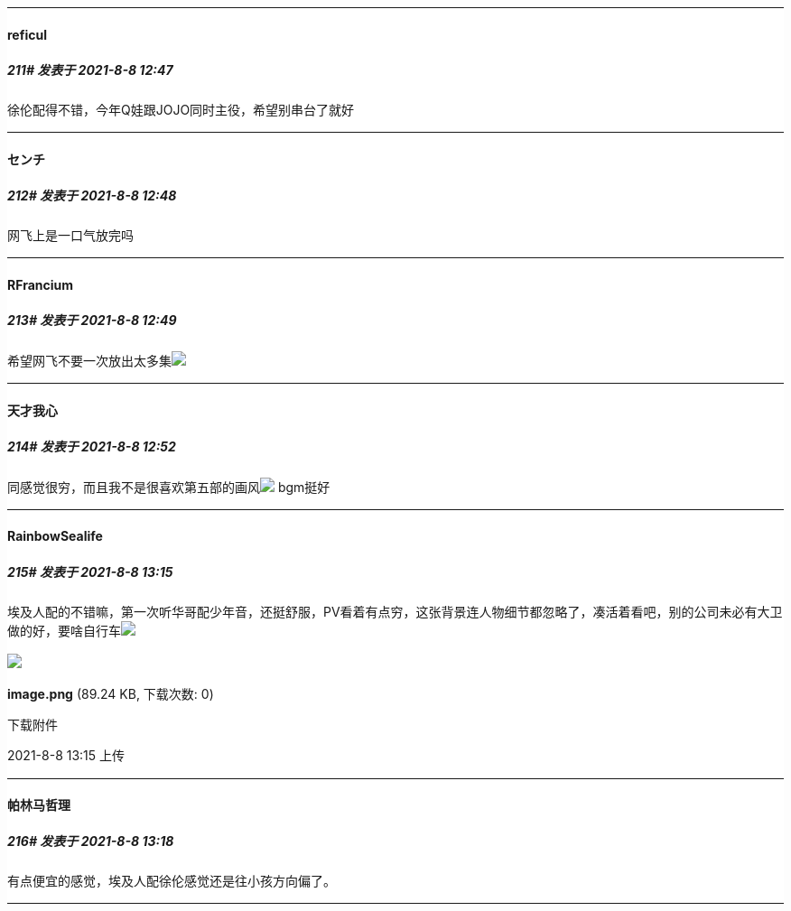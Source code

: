 
*****

####  reficul  
##### 211#       发表于 2021-8-8 12:47

徐伦配得不错，今年Q娃跟JOJO同时主役，希望别串台了就好

*****

####  センチ  
##### 212#       发表于 2021-8-8 12:48

网飞上是一口气放完吗

*****

####  RFrancium  
##### 213#       发表于 2021-8-8 12:49

希望网飞不要一次放出太多集<img src="https://static.saraba1st.com/image/smiley/face2017/013.png" referrerpolicy="no-referrer">

*****

####  天才我心  
##### 214#       发表于 2021-8-8 12:52

同感觉很穷，而且我不是很喜欢第五部的画风<img src="https://static.saraba1st.com/image/smiley/face2017/125.png" referrerpolicy="no-referrer">
bgm挺好

*****

####  RainbowSealife  
##### 215#       发表于 2021-8-8 13:15

埃及人配的不错嘛，第一次听华哥配少年音，还挺舒服，PV看着有点穷，这张背景连人物细节都忽略了，凑活着看吧，别的公司未必有大卫做的好，要啥自行车<img src="https://static.saraba1st.com/image/smiley/face2017/067.png" referrerpolicy="no-referrer">

<img src="https://img.saraba1st.com/forum/202108/08/131543crrvnxlzrtzx9zwh.png" referrerpolicy="no-referrer">

<strong>image.png</strong> (89.24 KB, 下载次数: 0)

下载附件

2021-8-8 13:15 上传

*****

####  帕林马哲理  
##### 216#       发表于 2021-8-8 13:18

有点便宜的感觉，埃及人配徐伦感觉还是往小孩方向偏了。

*****
